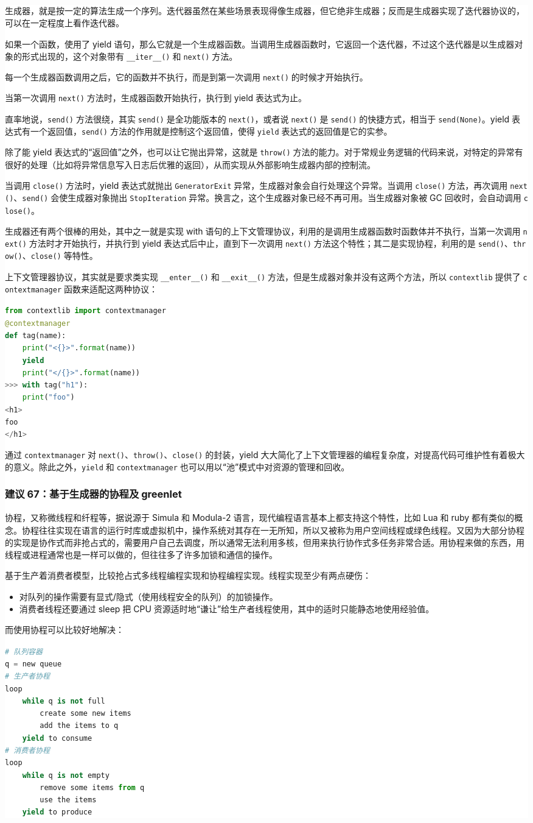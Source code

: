 生成器，就是按一定的算法生成一个序列。迭代器虽然在某些场景表现得像生成器，但它绝非生成器；反而是生成器实现了迭代器协议的，可以在一定程度上看作迭代器。

如果一个函数，使用了 yield 语句，那么它就是一个生成器函数。当调用生成器函数时，它返回一个迭代器，不过这个迭代器是以生成器对象的形式出现的，这个对象带有 `__iter__()` 和 `next()` 方法。

每一个生成器函数调用之后，它的函数并不执行，而是到第一次调用 `next()` 的时候才开始执行。

当第一次调用 `next()` 方法时，生成器函数开始执行，执行到 yield 表达式为止。

直率地说，`send()` 方法很绕，其实 `send()` 是全功能版本的 `next()`，或者说 `next()` 是 `send()` 的快捷方式，相当于 `send(None)`。yield 表达式有一个返回值，`send()` 方法的作用就是控制这个返回值，使得 `yield` 表达式的返回值是它的实参。

除了能 yield 表达式的“返回值”之外，也可以让它抛出异常，这就是 `throw()` 方法的能力。对于常规业务逻辑的代码来说，对特定的异常有很好的处理（比如将异常信息写入日志后优雅的返回），从而实现从外部影响生成器内部的控制流。

当调用 `close()` 方法时，yield 表达式就抛出 `GeneratorExit` 异常，生成器对象会自行处理这个异常。当调用 `close()` 方法，再次调用 `next()`、`send()` 会使生成器对象抛出 `StopIteration` 异常。换言之，这个生成器对象已经不再可用。当生成器对象被 GC 回收时，会自动调用 `close()`。

生成器还有两个很棒的用处，其中之一就是实现 with 语句的上下文管理协议，利用的是调用生成器函数时函数体并不执行，当第一次调用 `next()` 方法时才开始执行，并执行到 yield 表达式后中止，直到下一次调用 `next()` 方法这个特性；其二是实现协程，利用的是 `send()`、`throw()`、`close()` 等特性。

上下文管理器协议，其实就是要求类实现 `__enter__()` 和 `__exit__()` 方法，但是生成器对象并没有这两个方法，所以 `contextlib` 提供了 `contextmanager` 函数来适配这两种协议：

```python
from contextlib import contextmanager
@contextmanager
def tag(name):
    print("<{}>".format(name))
    yield
    print("</{}>".format(name))
>>> with tag("h1"):
    print("foo")
<h1>
foo
</h1>
```

通过 `contextmanager` 对 `next()`、`throw()`、`close()` 的封装，yield 大大简化了上下文管理器的编程复杂度，对提高代码可维护性有着极大的意义。除此之外，`yield` 和 `contextmanager` 也可以用以“池”模式中对资源的管理和回收。

### 建议 67：基于生成器的协程及 greenlet

协程，又称微线程和纤程等，据说源于 Simula 和 Modula-2 语言，现代编程语言基本上都支持这个特性，比如 Lua 和 ruby 都有类似的概念。协程往往实现在语言的运行时库或虚拟机中，操作系统对其存在一无所知，所以又被称为用户空间线程或绿色线程。又因为大部分协程的实现是协作式而非抢占式的，需要用户自己去调度，所以通常无法利用多核，但用来执行协作式多任务非常合适。用协程来做的东西，用线程或进程通常也是一样可以做的，但往往多了许多加锁和通信的操作。

基于生产着消费者模型，比较抢占式多线程编程实现和协程编程实现。线程实现至少有两点硬伤：

* 对队列的操作需要有显式/隐式（使用线程安全的队列）的加锁操作。
* 消费者线程还要通过 sleep 把 CPU 资源适时地“谦让”给生产者线程使用，其中的适时只能静态地使用经验值。

而使用协程可以比较好地解决：

```python
# 队列容器
q = new queue
# 生产者协程
loop
    while q is not full
    	create some new items
        add the items to q
    yield to consume
# 消费者协程
loop
	while q is not empty
    	remove some items from q
        use the items
	yield to produce
```
